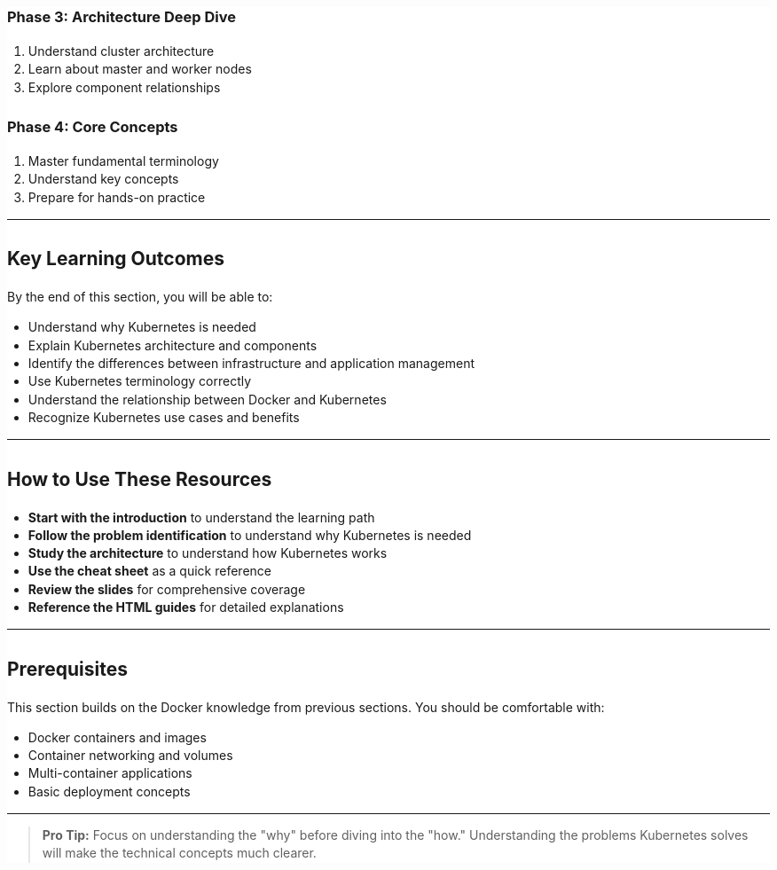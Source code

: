 ### Phase 3: Architecture Deep Dive
1. Understand cluster architecture
2. Learn about master and worker nodes
3. Explore component relationships

### Phase 4: Core Concepts
1. Master fundamental terminology
2. Understand key concepts
3. Prepare for hands-on practice

---

## Key Learning Outcomes
By the end of this section, you will be able to:
- Understand why Kubernetes is needed
- Explain Kubernetes architecture and components
- Identify the differences between infrastructure and application management
- Use Kubernetes terminology correctly
- Understand the relationship between Docker and Kubernetes
- Recognize Kubernetes use cases and benefits

---

## How to Use These Resources
- **Start with the introduction** to understand the learning path
- **Follow the problem identification** to understand why Kubernetes is needed
- **Study the architecture** to understand how Kubernetes works
- **Use the cheat sheet** as a quick reference
- **Review the slides** for comprehensive coverage
- **Reference the HTML guides** for detailed explanations

---

## Prerequisites
This section builds on the Docker knowledge from previous sections. You should be comfortable with:
- Docker containers and images
- Container networking and volumes
- Multi-container applications
- Basic deployment concepts

---

> **Pro Tip:** Focus on understanding the "why" before diving into the "how." Understanding the problems Kubernetes solves will make the technical concepts much clearer. 